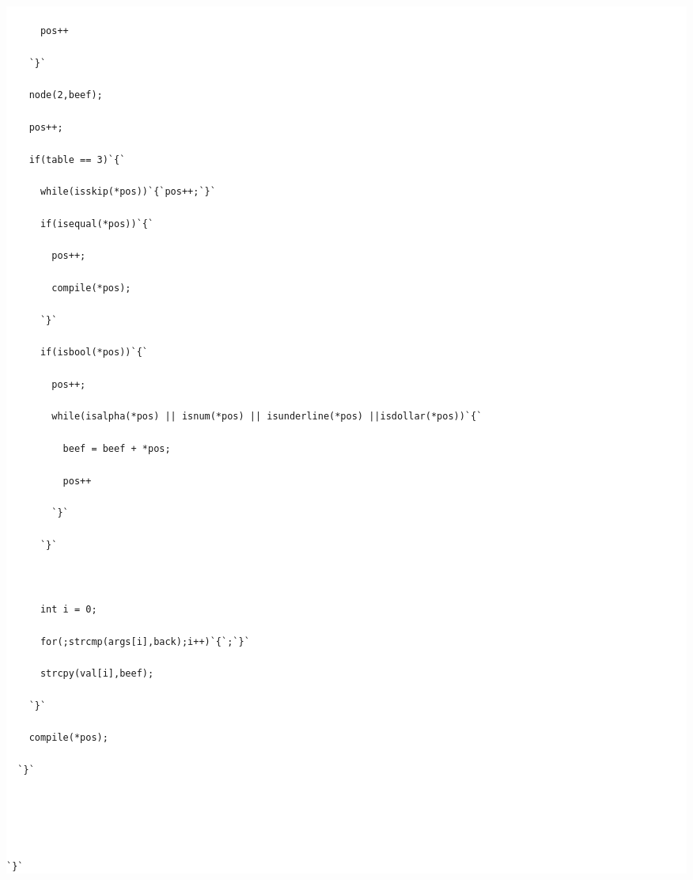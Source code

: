 ```

​      pos++

​    `}`

​    node(2,beef);

​    pos++;

​    if(table == 3)`{`

​      while(isskip(*pos))`{`pos++;`}`

​      if(isequal(*pos))`{`

​        pos++;

​        compile(*pos);

​      `}`

​      if(isbool(*pos))`{`

​        pos++;

​        while(isalpha(*pos) || isnum(*pos) || isunderline(*pos) ||isdollar(*pos))`{`

​          beef = beef + *pos;

​          pos++

​        `}`

​      `}`

​      

​      int i = 0;

​      for(;strcmp(args[i],back);i++)`{`;`}`

​      strcpy(val[i],beef);

​    `}`

​    compile(*pos);

  `}`





`}`
```
